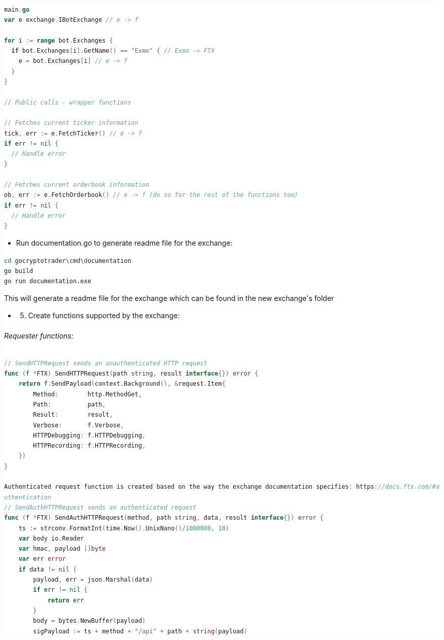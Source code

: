 ```go
main.go
var e exchange.IBotExchange // e -> f

for i := range bot.Exchanges {
  if bot.Exchanges[i].GetName() == "Exmo" { // Exmo -> FTX
    e = bot.Exchanges[i] // e -> f
  }
}

// Public calls - wrapper functions

// Fetches current ticker information
tick, err := e.FetchTicker() // e -> f 
if err != nil {
  // Handle error
}

// Fetches current orderbook information
ob, err := e.FetchOrderbook() // e -> f (do so for the rest of the functions too)
if err != nil {
  // Handle error
}
```

- Run documentation.go to generate readme file for the exchange:
```bash
cd gocryptotrader\cmd\documentation
go build
go run documentation.exe
```

This will generate a readme file for the exchange which can be found in the new exchange's folder

+ 5) Create functions supported by the exchange:

###### Requester functions:

```go
// SendHTTPRequest sends an unauthenticated HTTP request
func (f *FTX) SendHTTPRequest(path string, result interface{}) error {
	return f.SendPayload(context.Background(), &request.Item{
		Method:        http.MethodGet,
		Path:          path,
		Result:        result,
		Verbose:       f.Verbose,
		HTTPDebugging: f.HTTPDebugging,
		HTTPRecording: f.HTTPRecording,
	})
}

Authenticated request function is created based on the way the exchange documentation specifies: https://docs.ftx.com/#authentication
// SendAuthHTTPRequest sends an authenticated request
func (f *FTX) SendAuthHTTPRequest(method, path string, data, result interface{}) error {
	ts := strconv.FormatInt(time.Now().UnixNano()/1000000, 10)
	var body io.Reader
	var hmac, payload []byte
	var err error
	if data != nil {
		payload, err = json.Marshal(data)
		if err != nil {
			return err
		}
		body = bytes.NewBuffer(payload)
		sigPayload := ts + method + "/api" + path + string(payload)
```